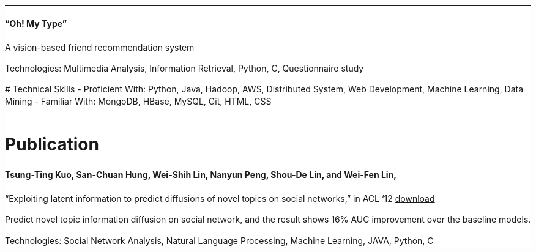* * *

#### “Oh! My Type”

  A vision-based friend recommendation system

  Technologies: Multimedia Analysis, Information Retrieval, Python, C, Questionnaire study

<div class="videoWrapper">
<iframe width="560" height="349" src="//www.youtube.com/embed/56dLqu7pcqQ" frameborder="0" align="middle" allowfullscreen></iframe>
</div>
<a id="skills"></a>
# Technical Skills
- Proficient With: Python, Java, Hadoop, AWS, Distributed System, Web Development, Machine Learning, Data Mining
- Familiar With: MongoDB, HBase, MySQL, Git, HTML, CSS

<a id="publication"></a>
# Publication

#### Tsung-Ting Kuo, <b>San-Chuan Hung</b>, Wei-Shih Lin, Nanyun Peng, Shou-De Lin, and Wei-Fen Lin,
  “Exploiting latent information to predict diffusions of novel topics on social networks,” in ACL ‘12  [download](/publication/acl12.pdf)

  Predict novel topic information diffusion on social network, and the result shows 16% AUC improvement over the baseline models.

  Technologies: Social Network Analysis, Natural Language Processing, Machine Learning, JAVA, Python, C




